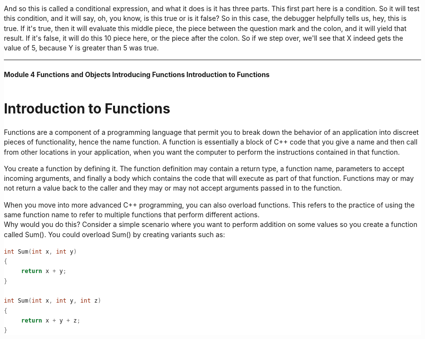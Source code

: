 And so this is called a conditional expression, and what it does
is it has three parts. This first part here is a condition.
So it will test this condition, and it will say, oh, you know,
is this true or is it false? So in this case, the debugger helpfully
tells us, hey, this is true.
If it's true, then it will evaluate this middle piece, the piece
between the question mark and the colon, and it will yield that result.
If it's false, it will do this 10 piece here, or the piece after
the colon. So if we step over, we'll see that X indeed gets the
value of 5, because Y is greater than 5 was true.


---

#### Module 4 Functions and Objects   Introducing Functions   Introduction to Functions

# Introduction to Functions

Functions are a component of a programming language that permit you to break down the behavior of an 
application into discreet pieces of functionality, hence the name function.  A function is essentially 
a block of C++ code that you give a name and then call from other locations in your application, when 
you want the computer to perform the instructions contained in that function.

You create a function by defining it.  The function definition may contain a return type, a function name, 
parameters to accept incoming arguments, and finally a body which contains the code that will execute as 
part of that function.  Functions may or may not return a value back to the caller and they may or may 
not accept arguments passed in to the function.

When you move into more advanced C++ programming, you can also overload functions.  This refers to the 
practice of using the same function name to refer to multiple functions that perform different actions.  
Why would you do this?  Consider a simple scenario where you want to perform addition on some values so 
you create a function called Sum().  You could overload Sum() by creating variants such as:

```c++
int Sum(int x, int y)
{
     return x + y;
}

int Sum(int x, int y, int z)
{
     return x + y + z;
}
```
